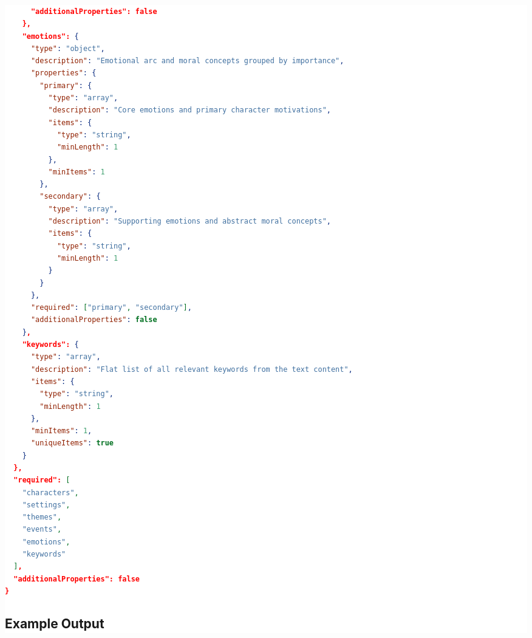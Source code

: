 ```json
      "additionalProperties": false
    },
    "emotions": {
      "type": "object",
      "description": "Emotional arc and moral concepts grouped by importance",
      "properties": {
        "primary": {
          "type": "array",
          "description": "Core emotions and primary character motivations",
          "items": {
            "type": "string",
            "minLength": 1
          },
          "minItems": 1
        },
        "secondary": {
          "type": "array",
          "description": "Supporting emotions and abstract moral concepts",
          "items": {
            "type": "string",
            "minLength": 1
          }
        }
      },
      "required": ["primary", "secondary"],
      "additionalProperties": false
    },
    "keywords": {
      "type": "array",
      "description": "Flat list of all relevant keywords from the text content",
      "items": {
        "type": "string",
        "minLength": 1
      },
      "minItems": 1,
      "uniqueItems": true
    }
  },
  "required": [
    "characters",
    "settings",
    "themes",
    "events",
    "emotions",
    "keywords"
  ],
  "additionalProperties": false
}
```

## Example Output
